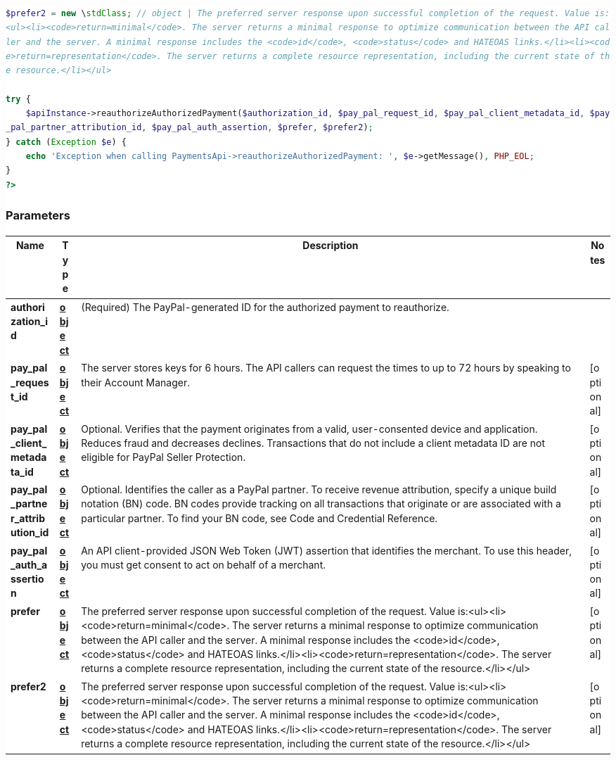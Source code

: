 ```php
$prefer2 = new \stdClass; // object | The preferred server response upon successful completion of the request. Value is:<ul><li><code>return=minimal</code>. The server returns a minimal response to optimize communication between the API caller and the server. A minimal response includes the <code>id</code>, <code>status</code> and HATEOAS links.</li><li><code>return=representation</code>. The server returns a complete resource representation, including the current state of the resource.</li></ul>

try {
    $apiInstance->reauthorizeAuthorizedPayment($authorization_id, $pay_pal_request_id, $pay_pal_client_metadata_id, $pay_pal_partner_attribution_id, $pay_pal_auth_assertion, $prefer, $prefer2);
} catch (Exception $e) {
    echo 'Exception when calling PaymentsApi->reauthorizeAuthorizedPayment: ', $e->getMessage(), PHP_EOL;
}
?>
```

### Parameters

Name | Type | Description  | Notes
------------- | ------------- | ------------- | -------------
 **authorization_id** | [**object**](../Model/.md)| (Required) The PayPal-generated ID for the authorized payment to reauthorize. |
 **pay_pal_request_id** | [**object**](../Model/.md)| The server stores keys for 6 hours. The API callers can request the times to up to 72 hours by speaking to their Account Manager. | [optional]
 **pay_pal_client_metadata_id** | [**object**](../Model/.md)| Optional. Verifies that the payment originates from a valid, user-consented device and application. Reduces fraud and decreases declines. Transactions that do not include a client metadata ID are not eligible for PayPal Seller Protection. | [optional]
 **pay_pal_partner_attribution_id** | [**object**](../Model/.md)| Optional. Identifies the caller as a PayPal partner. To receive revenue attribution, specify a unique build notation (BN) code. BN codes provide tracking on all transactions that originate or are associated with a particular partner. To find your BN code, see Code and Credential Reference. | [optional]
 **pay_pal_auth_assertion** | [**object**](../Model/.md)| An API client-provided JSON Web Token (JWT) assertion that identifies the merchant. To use this header, you must get consent to act on behalf of a merchant. | [optional]
 **prefer** | [**object**](../Model/.md)| The preferred server response upon successful completion of the request. Value is:&lt;ul&gt;&lt;li&gt;&lt;code&gt;return&#x3D;minimal&lt;/code&gt;. The server returns a minimal response to optimize communication between the API caller and the server. A minimal response includes the &lt;code&gt;id&lt;/code&gt;, &lt;code&gt;status&lt;/code&gt; and HATEOAS links.&lt;/li&gt;&lt;li&gt;&lt;code&gt;return&#x3D;representation&lt;/code&gt;. The server returns a complete resource representation, including the current state of the resource.&lt;/li&gt;&lt;/ul&gt; | [optional]
 **prefer2** | [**object**](../Model/.md)| The preferred server response upon successful completion of the request. Value is:&lt;ul&gt;&lt;li&gt;&lt;code&gt;return&#x3D;minimal&lt;/code&gt;. The server returns a minimal response to optimize communication between the API caller and the server. A minimal response includes the &lt;code&gt;id&lt;/code&gt;, &lt;code&gt;status&lt;/code&gt; and HATEOAS links.&lt;/li&gt;&lt;li&gt;&lt;code&gt;return&#x3D;representation&lt;/code&gt;. The server returns a complete resource representation, including the current state of the resource.&lt;/li&gt;&lt;/ul&gt; | [optional]
